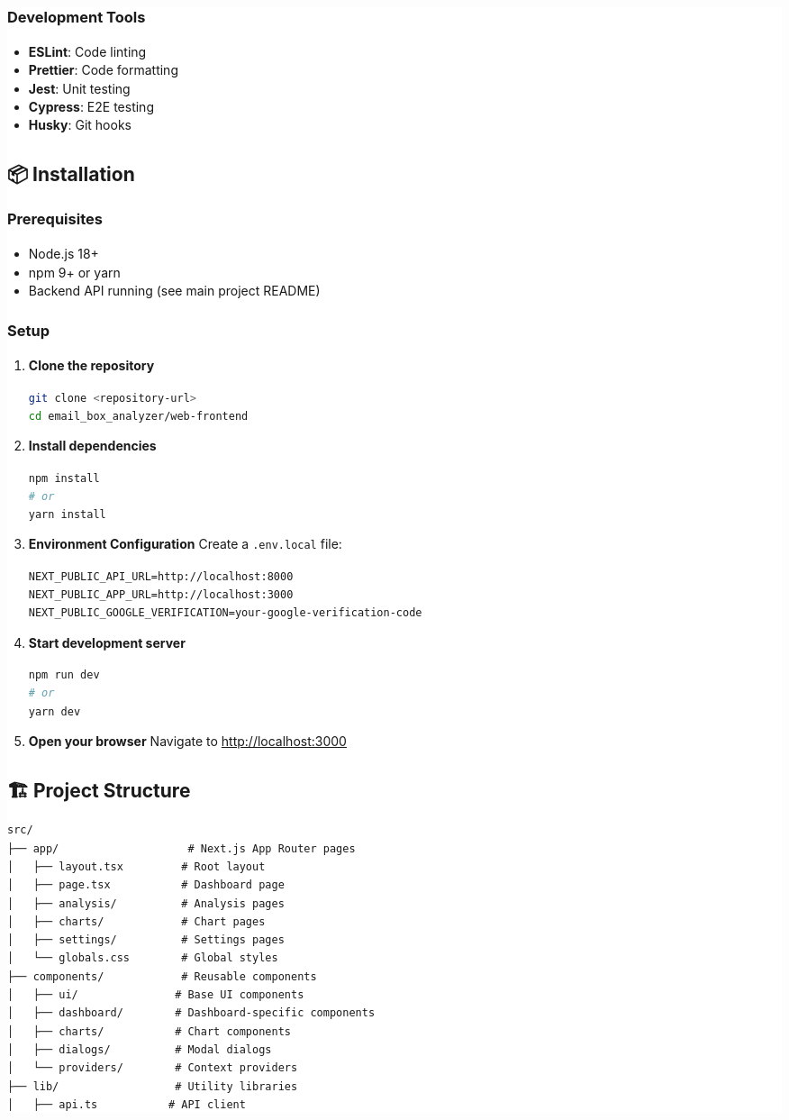 ### Development Tools
- **ESLint**: Code linting
- **Prettier**: Code formatting
- **Jest**: Unit testing
- **Cypress**: E2E testing
- **Husky**: Git hooks

## 📦 Installation

### Prerequisites
- Node.js 18+ 
- npm 9+ or yarn
- Backend API running (see main project README)

### Setup
1. **Clone the repository**
   ```bash
   git clone <repository-url>
   cd email_box_analyzer/web-frontend
   ```

2. **Install dependencies**
   ```bash
   npm install
   # or
   yarn install
   ```

3. **Environment Configuration**
   Create a `.env.local` file:
   ```env
   NEXT_PUBLIC_API_URL=http://localhost:8000
   NEXT_PUBLIC_APP_URL=http://localhost:3000
   NEXT_PUBLIC_GOOGLE_VERIFICATION=your-google-verification-code
   ```

4. **Start development server**
   ```bash
   npm run dev
   # or
   yarn dev
   ```

5. **Open your browser**
   Navigate to [http://localhost:3000](http://localhost:3000)

## 🏗 Project Structure

```
src/
├── app/                    # Next.js App Router pages
│   ├── layout.tsx         # Root layout
│   ├── page.tsx           # Dashboard page
│   ├── analysis/          # Analysis pages
│   ├── charts/            # Chart pages
│   ├── settings/          # Settings pages
│   └── globals.css        # Global styles
├── components/            # Reusable components
│   ├── ui/               # Base UI components
│   ├── dashboard/        # Dashboard-specific components
│   ├── charts/           # Chart components
│   ├── dialogs/          # Modal dialogs
│   └── providers/        # Context providers
├── lib/                  # Utility libraries
│   ├── api.ts           # API client
```
